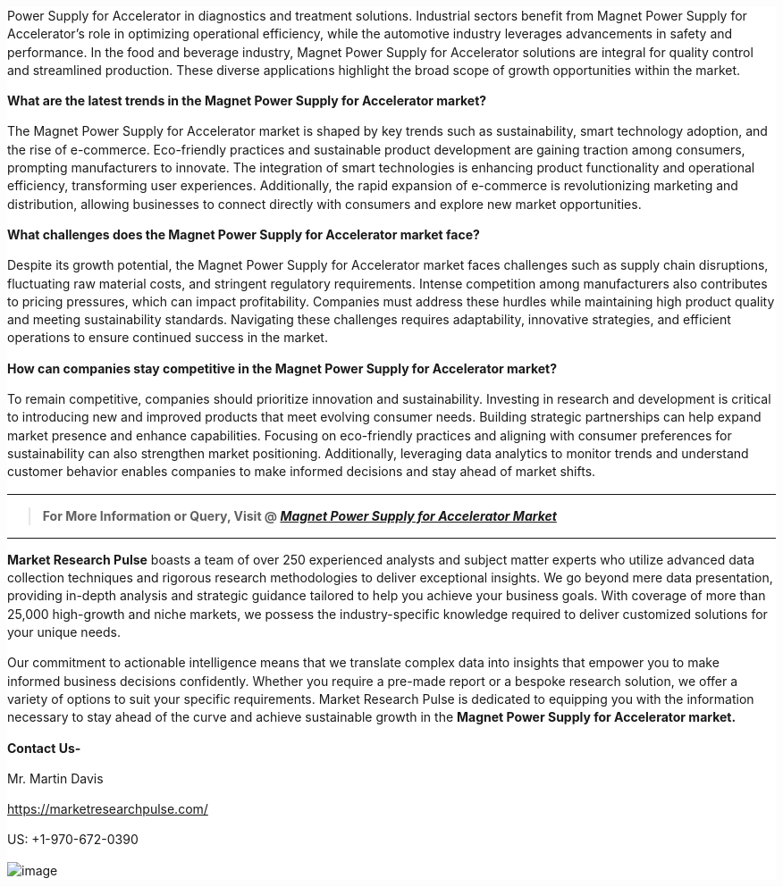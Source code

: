 Power Supply for Accelerator in diagnostics and treatment solutions. Industrial sectors benefit from Magnet Power Supply for Accelerator&rsquo;s role in optimizing operational efficiency, while the automotive industry leverages advancements in safety and performance. In the food and beverage industry, Magnet Power Supply for Accelerator solutions are integral for quality control and streamlined production. These diverse applications highlight the broad scope of growth opportunities within the market.</p><p><strong>What are the latest trends in the Magnet Power Supply for Accelerator market?</strong></p><p>The Magnet Power Supply for Accelerator market is shaped by key trends such as sustainability, smart technology adoption, and the rise of e-commerce. Eco-friendly practices and sustainable product development are gaining traction among consumers, prompting manufacturers to innovate. The integration of smart technologies is enhancing product functionality and operational efficiency, transforming user experiences. Additionally, the rapid expansion of e-commerce is revolutionizing marketing and distribution, allowing businesses to connect directly with consumers and explore new market opportunities.</p><p><strong>What challenges does the Magnet Power Supply for Accelerator market face?</strong></p><p>Despite its growth potential, the Magnet Power Supply for Accelerator market faces challenges such as supply chain disruptions, fluctuating raw material costs, and stringent regulatory requirements. Intense competition among manufacturers also contributes to pricing pressures, which can impact profitability. Companies must address these hurdles while maintaining high product quality and meeting sustainability standards. Navigating these challenges requires adaptability, innovative strategies, and efficient operations to ensure continued success in the market.</p><p><strong>How can companies stay competitive in the Magnet Power Supply for Accelerator market?</strong></p><p>To remain competitive, companies should prioritize innovation and sustainability. Investing in research and development is critical to introducing new and improved products that meet evolving consumer needs. Building strategic partnerships can help expand market presence and enhance capabilities. Focusing on eco-friendly practices and aligning with consumer preferences for sustainability can also strengthen market positioning. Additionally, leveraging data analytics to monitor trends and understand customer behavior enables companies to make informed decisions and stay ahead of market shifts.</p><hr /><blockquote><p><strong>For More Information or Query, Visit @&nbsp;<em><a href="https://marketresearchpulse.com/report/26079/magnet-power-supply-for-accelerator-market?utm_source=Linkedin&utm_medium=029">Magnet Power Supply for Accelerator Market</a></em></strong></p></blockquote><hr /><p><strong>Market Research Pulse</strong> boasts a team of over 250 experienced analysts and subject matter experts who utilize advanced data collection techniques and rigorous research methodologies to deliver exceptional insights. We go beyond mere data presentation, providing in-depth analysis and strategic guidance tailored to help you achieve your business goals. With coverage of more than 25,000 high-growth and niche markets, we possess the industry-specific knowledge required to deliver customized solutions for your unique needs.</p><p>Our commitment to actionable intelligence means that we translate complex data into insights that empower you to make informed business decisions confidently. Whether you require a pre-made report or a bespoke research solution, we offer a variety of options to suit your specific requirements. Market Research Pulse is dedicated to equipping you with the information necessary to stay ahead of the curve and achieve sustainable growth in the <strong>Magnet Power Supply for Accelerator market.</strong></p><p><strong>Contact Us-</strong></p><p>Mr. Martin Davis</p><p>https://marketresearchpulse.com/</p><p>US: +1-970-672-0390</p>
![image](https://github.com/user-attachments/assets/ace3140c-b6cc-4f96-a308-932639fa4fca)
